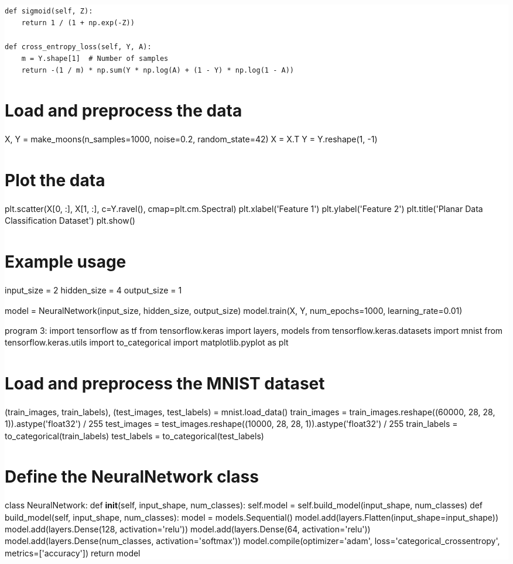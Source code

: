    def sigmoid(self, Z):
        return 1 / (1 + np.exp(-Z))

    def cross_entropy_loss(self, Y, A):
        m = Y.shape[1]  # Number of samples
        return -(1 / m) * np.sum(Y * np.log(A) + (1 - Y) * np.log(1 - A))

# Load and preprocess the data
X, Y = make_moons(n_samples=1000, noise=0.2, random_state=42)
X = X.T
Y = Y.reshape(1, -1)

# Plot the data
plt.scatter(X[0, :], X[1, :], c=Y.ravel(), cmap=plt.cm.Spectral)
plt.xlabel('Feature 1')
plt.ylabel('Feature 2')
plt.title('Planar Data Classification Dataset')
plt.show()

# Example usage
input_size = 2
hidden_size = 4
output_size = 1

model = NeuralNetwork(input_size, hidden_size, output_size)
model.train(X, Y, num_epochs=1000, learning_rate=0.01)


program 3:
import tensorflow as tf
from tensorflow.keras import layers, models
from tensorflow.keras.datasets import mnist
from tensorflow.keras.utils import to_categorical
import matplotlib.pyplot as plt
# Load and preprocess the MNIST dataset
(train_images, train_labels), (test_images, test_labels) = mnist.load_data()
train_images = train_images.reshape((60000, 28, 28, 1)).astype('float32') / 255
test_images = test_images.reshape((10000, 28, 28, 1)).astype('float32') / 255
train_labels = to_categorical(train_labels)
test_labels = to_categorical(test_labels)
# Define the NeuralNetwork class
class NeuralNetwork:
    def __init__(self, input_shape, num_classes):
        self.model = self.build_model(input_shape, num_classes)
    def build_model(self, input_shape, num_classes):
        model = models.Sequential()
        model.add(layers.Flatten(input_shape=input_shape))
        model.add(layers.Dense(128, activation='relu'))
        model.add(layers.Dense(64, activation='relu'))
        model.add(layers.Dense(num_classes, activation='softmax'))
        model.compile(optimizer='adam', loss='categorical_crossentropy', metrics=['accuracy'])
        return model
